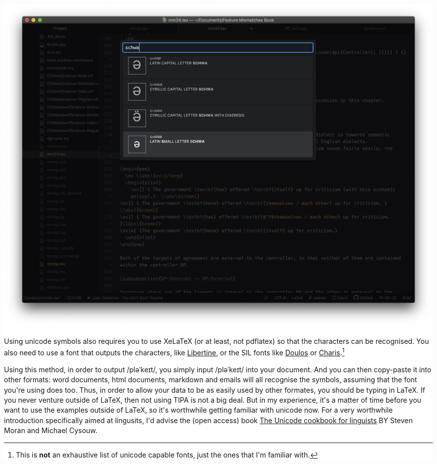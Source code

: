 ![unicode search in atom](/assets/images/unicode_search.png)

Using unicode symbols also requires you to use XeLaTeX (or at least, not pdflatex) so that the characters can be recognised.
You also need to use a font that outputs the characters, like [Libertine](http://libertine-fonts.org/), or the SIL fonts like [Doulos](https://software.sil.org/doulos/) or [Charis](https://software.sil.org/charis/).[^fonts]

Using this method, in order to output /pləˈkeɪt/, you simply input /pləˈkeɪt/ into your document.
And you can then copy-paste it into other formats: word documents, html documents, markdown and emails will all recognise the symbols, assuming that the font you're using does too.
Thus, in order to allow your data to be as easily used by other formates, you should be typing in LaTeX.
If you never venture outside of LaTeX, then not using TIPA is not a big deal.
But in my experience, it's a matter of time before you want to use the examples outside of LaTeX, so it's worthwhile getting familiar with unicode now.
For a very worthwhile introduction specifically aimed at lingusits, I'd advise the (open access) book [The Unicode cookbook for linguists](http://langsci-press.org/catalog/book/176) BY Steven Moran and Michael Cysouw.


[^TIPA]: Aside from the difficulty it causes using XeLaTeX.
[^unicode]: Actually, that's not really necessary. If you are using OSX, you can insert characters using the option 'insert Emoji and Symbols'. Presumably something similar exists on windows. Alternatively, you can write unicode directly using keyboard combinations, at least on Linux.
[^fonts]: This is **not** an exhaustive list of unicode capable fonts, just the ones that I'm familiar with.
[^maclibrary]: It's needlessly slightly more complicated on OSX. You need the file directory `USER > Library > texmf > tex > latex > local`, and for reasons I don't understand, Apple treats each user's Library file as a hidden one. You can get there from the finder by following `Go > Home` in the menu (or hit `command + shift + b`), which will take you to the user directory. Then, type `command + shift + .` to show hidden files. Make the directory `texmf > tex > latex > local` there, and anything you put there should be visible to LaTeX.
[^overleaf]: Overleaf is actually based on git, or was, I believe.
[^githubtutorial]: Github for instance, while a wonderful service, really needs a tutorial that doesn't try to pack everything into one go.
